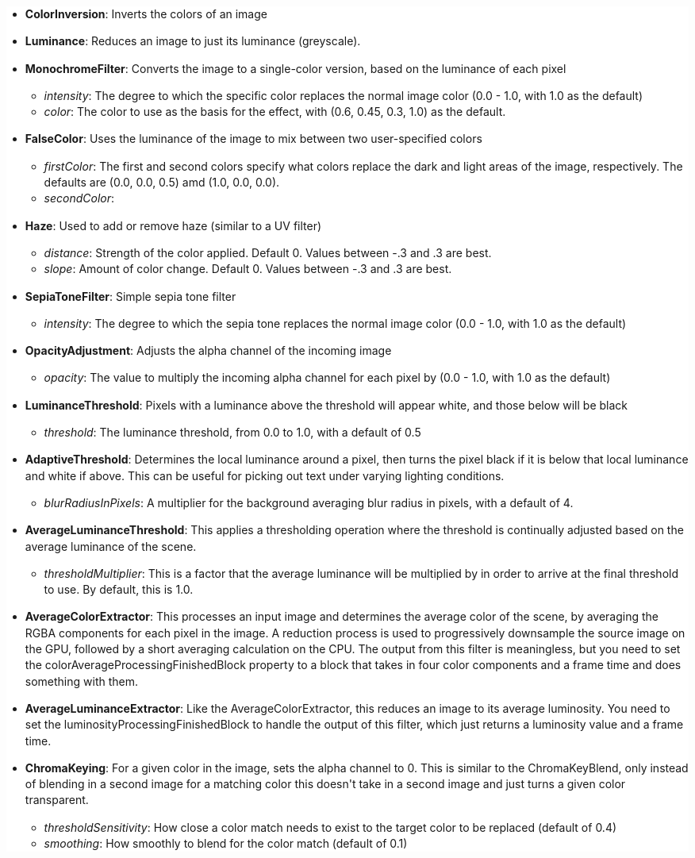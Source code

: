 - **ColorInversion**: Inverts the colors of an image

- **Luminance**: Reduces an image to just its luminance (greyscale).

- **MonochromeFilter**: Converts the image to a single-color version, based on the luminance of each pixel
  - *intensity*: The degree to which the specific color replaces the normal image color (0.0 - 1.0, with 1.0 as the default)
  - *color*: The color to use as the basis for the effect, with (0.6, 0.45, 0.3, 1.0) as the default.

- **FalseColor**: Uses the luminance of the image to mix between two user-specified colors
  - *firstColor*: The first and second colors specify what colors replace the dark and light areas of the image, respectively. The defaults are (0.0, 0.0, 0.5) amd (1.0, 0.0, 0.0).
  - *secondColor*: 

- **Haze**: Used to add or remove haze (similar to a UV filter)
  - *distance*: Strength of the color applied. Default 0. Values between -.3 and .3 are best.
  - *slope*: Amount of color change. Default 0. Values between -.3 and .3 are best.

- **SepiaToneFilter**: Simple sepia tone filter
  - *intensity*: The degree to which the sepia tone replaces the normal image color (0.0 - 1.0, with 1.0 as the default)

- **OpacityAdjustment**: Adjusts the alpha channel of the incoming image
  - *opacity*: The value to multiply the incoming alpha channel for each pixel by (0.0 - 1.0, with 1.0 as the default)

- **LuminanceThreshold**: Pixels with a luminance above the threshold will appear white, and those below will be black
  - *threshold*: The luminance threshold, from 0.0 to 1.0, with a default of 0.5

- **AdaptiveThreshold**: Determines the local luminance around a pixel, then turns the pixel black if it is below that local luminance and white if above. This can be useful for picking out text under varying lighting conditions.
  - *blurRadiusInPixels*: A multiplier for the background averaging blur radius in pixels, with a default of 4.

- **AverageLuminanceThreshold**: This applies a thresholding operation where the threshold is continually adjusted based on the average luminance of the scene.
  - *thresholdMultiplier*: This is a factor that the average luminance will be multiplied by in order to arrive at the final threshold to use. By default, this is 1.0.

- **AverageColorExtractor**: This processes an input image and determines the average color of the scene, by averaging the RGBA components for each pixel in the image. A reduction process is used to progressively downsample the source image on the GPU, followed by a short averaging calculation on the CPU. The output from this filter is meaningless, but you need to set the colorAverageProcessingFinishedBlock property to a block that takes in four color components and a frame time and does something with them.

- **AverageLuminanceExtractor**: Like the AverageColorExtractor, this reduces an image to its average luminosity. You need to set the luminosityProcessingFinishedBlock to handle the output of this filter, which just returns a luminosity value and a frame time.

- **ChromaKeying**: For a given color in the image, sets the alpha channel to 0. This is similar to the ChromaKeyBlend, only instead of blending in a second image for a matching color this doesn't take in a second image and just turns a given color transparent.
  - *thresholdSensitivity*: How close a color match needs to exist to the target color to be replaced (default of 0.4)
  - *smoothing*: How smoothly to blend for the color match (default of 0.1)
